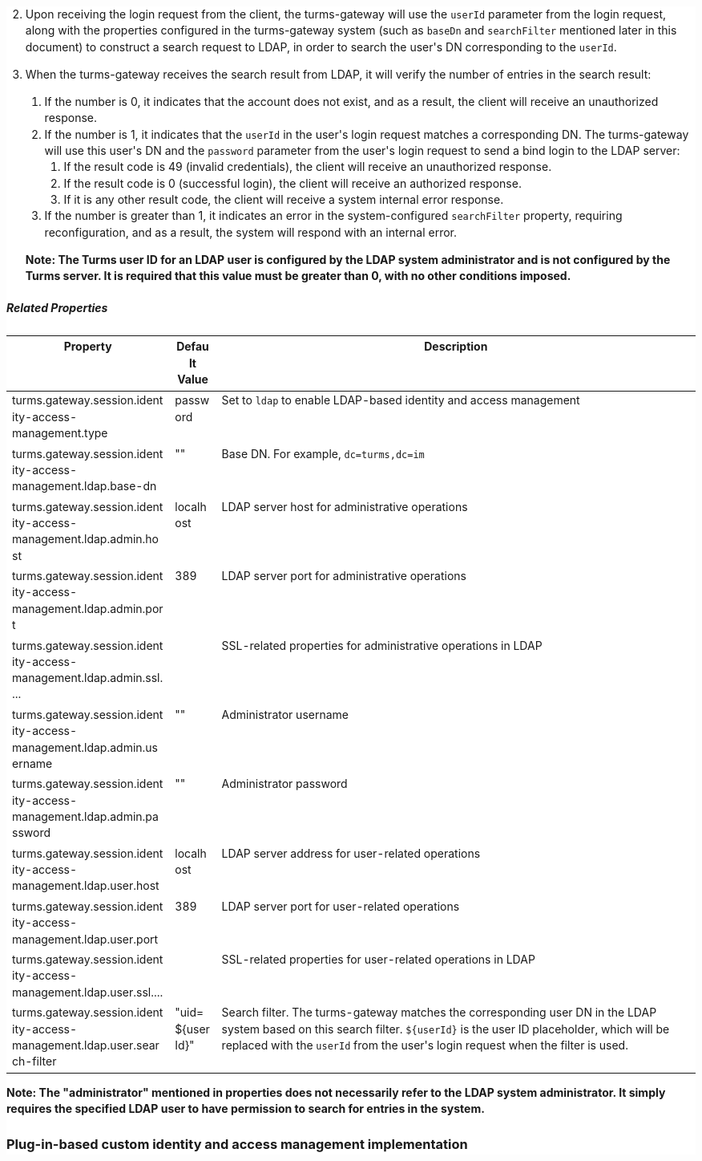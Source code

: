 2. Upon receiving the login request from the client, the turms-gateway will use the `userId` parameter from the login request, along with the properties configured in the turms-gateway system (such as `baseDn` and `searchFilter` mentioned later in this document) to construct a search request to LDAP, in order to search the user's DN corresponding to the `userId`.

3. When the turms-gateway receives the search result from LDAP, it will verify the number of entries in the search result:

   1. If the number is 0, it indicates that the account does not exist, and as a result, the client will receive an unauthorized response.
   2. If the number is 1, it indicates that the `userId` in the user's login request matches a corresponding DN. The turms-gateway will use this user's DN and the `password` parameter from the user's login request to send a bind login to the LDAP server:
      1. If the result code is 49 (invalid credentials), the client will receive an unauthorized response.
      2. If the result code is 0 (successful login), the client will receive an authorized response.
      3. If it is any other result code, the client will receive a system internal error response.
   3. If the number is greater than 1, it indicates an error in the system-configured `searchFilter` property, requiring reconfiguration, and as a result, the system will respond with an internal error.

   **Note: The Turms user ID for an LDAP user is configured by the LDAP system administrator and is not configured by the Turms server. It is required that this value must be greater than 0, with no other conditions imposed.**

##### Related Properties

| Property                                                     | Default Value   | Description                                                  |
| ------------------------------------------------------------ | --------------- | ------------------------------------------------------------ |
| turms.gateway.session.identity-access-management.type        | password        | Set to `ldap` to enable LDAP-based identity and access management |
| turms.gateway.session.identity-access-management.ldap.base-dn | ""              | Base DN. For example, `dc=turms,dc=im`                       |
| turms.gateway.session.identity-access-management.ldap.admin.host | localhost       | LDAP server host for administrative operations               |
| turms.gateway.session.identity-access-management.ldap.admin.port | 389             | LDAP server port for administrative operations               |
| turms.gateway.session.identity-access-management.ldap.admin.ssl.... |                 | SSL-related properties for administrative operations in LDAP |
| turms.gateway.session.identity-access-management.ldap.admin.username | ""              | Administrator username                                       |
| turms.gateway.session.identity-access-management.ldap.admin.password | ""              | Administrator password                                       |
| turms.gateway.session.identity-access-management.ldap.user.host | localhost       | LDAP server address for user-related operations              |
| turms.gateway.session.identity-access-management.ldap.user.port | 389             | LDAP server port for user-related operations                 |
| turms.gateway.session.identity-access-management.ldap.user.ssl.... |                 | SSL-related properties for user-related operations in LDAP   |
| turms.gateway.session.identity-access-management.ldap.user.search-filter | "uid=${userId}" | Search filter. The turms-gateway matches the corresponding user DN in the LDAP system based on this search filter. `${userId}` is the user ID placeholder, which will be replaced with the `userId` from the user's login request when the filter is used. |

**Note: The "administrator" mentioned in properties does not necessarily refer to the LDAP system administrator. It simply requires the specified LDAP user to have permission to search for entries in the system.**

### Plug-in-based custom identity and access management implementation
